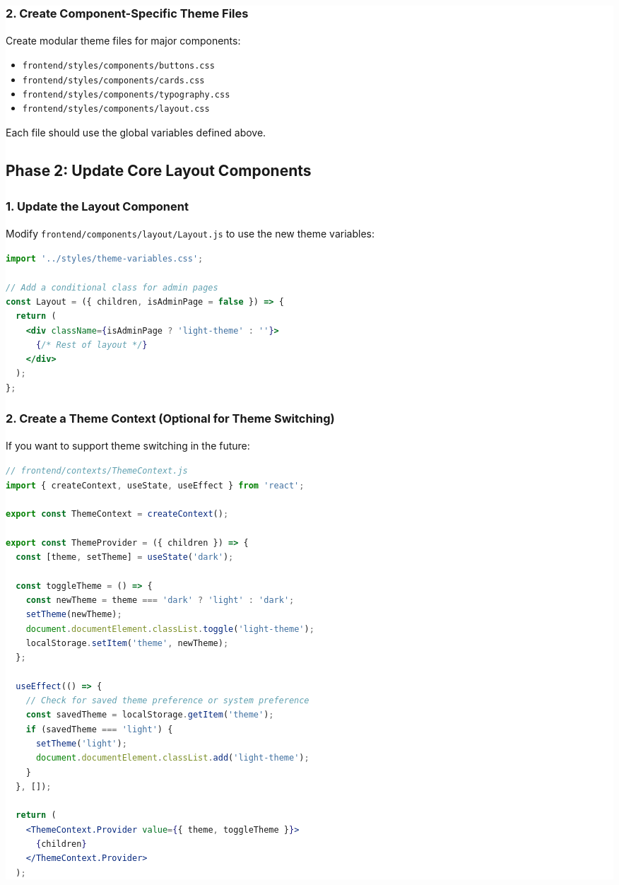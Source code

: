 ### 2. Create Component-Specific Theme Files

Create modular theme files for major components:

- `frontend/styles/components/buttons.css`
- `frontend/styles/components/cards.css`
- `frontend/styles/components/typography.css`
- `frontend/styles/components/layout.css`

Each file should use the global variables defined above.

## Phase 2: Update Core Layout Components

### 1. Update the Layout Component

Modify `frontend/components/layout/Layout.js` to use the new theme variables:

```jsx
import '../styles/theme-variables.css';

// Add a conditional class for admin pages
const Layout = ({ children, isAdminPage = false }) => {
  return (
    <div className={isAdminPage ? 'light-theme' : ''}>
      {/* Rest of layout */}
    </div>
  );
};
```

### 2. Create a Theme Context (Optional for Theme Switching)

If you want to support theme switching in the future:

```jsx
// frontend/contexts/ThemeContext.js
import { createContext, useState, useEffect } from 'react';

export const ThemeContext = createContext();

export const ThemeProvider = ({ children }) => {
  const [theme, setTheme] = useState('dark');
  
  const toggleTheme = () => {
    const newTheme = theme === 'dark' ? 'light' : 'dark';
    setTheme(newTheme);
    document.documentElement.classList.toggle('light-theme');
    localStorage.setItem('theme', newTheme);
  };
  
  useEffect(() => {
    // Check for saved theme preference or system preference
    const savedTheme = localStorage.getItem('theme');
    if (savedTheme === 'light') {
      setTheme('light');
      document.documentElement.classList.add('light-theme');
    }
  }, []);
  
  return (
    <ThemeContext.Provider value={{ theme, toggleTheme }}>
      {children}
    </ThemeContext.Provider>
  );
```